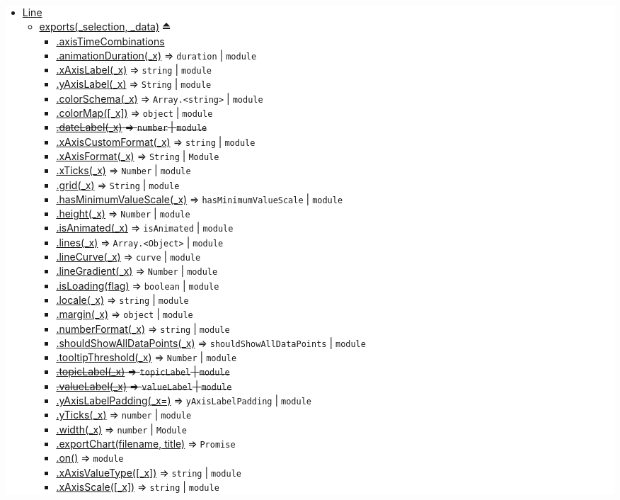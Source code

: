* [Line](#module_Line)
    * [exports(_selection, _data)](#exp_module_Line--exports) ⏏
        * [.axisTimeCombinations](#module_Line--exports.axisTimeCombinations)
        * [.animationDuration(_x)](#module_Line--exports.animationDuration) ⇒ <code>duration</code> \| <code>module</code>
        * [.xAxisLabel(_x)](#module_Line--exports.xAxisLabel) ⇒ <code>string</code> \| <code>module</code>
        * [.yAxisLabel(_x)](#module_Line--exports.yAxisLabel) ⇒ <code>String</code> \| <code>module</code>
        * [.colorSchema(_x)](#module_Line--exports.colorSchema) ⇒ <code>Array.&lt;string&gt;</code> \| <code>module</code>
        * [.colorMap([_x])](#module_Line--exports.colorMap) ⇒ <code>object</code> \| <code>module</code>
        * ~~[.dateLabel(_x)](#module_Line--exports.dateLabel) ⇒ <code>number</code> \| <code>module</code>~~
        * [.xAxisCustomFormat(_x)](#module_Line--exports.xAxisCustomFormat) ⇒ <code>string</code> \| <code>module</code>
        * [.xAxisFormat(_x)](#module_Line--exports.xAxisFormat) ⇒ <code>String</code> \| <code>Module</code>
        * [.xTicks(_x)](#module_Line--exports.xTicks) ⇒ <code>Number</code> \| <code>module</code>
        * [.grid(_x)](#module_Line--exports.grid) ⇒ <code>String</code> \| <code>module</code>
        * [.hasMinimumValueScale(_x)](#module_Line--exports.hasMinimumValueScale) ⇒ <code>hasMinimumValueScale</code> \| <code>module</code>
        * [.height(_x)](#module_Line--exports.height) ⇒ <code>Number</code> \| <code>module</code>
        * [.isAnimated(_x)](#module_Line--exports.isAnimated) ⇒ <code>isAnimated</code> \| <code>module</code>
        * [.lines(_x)](#module_Line--exports.lines) ⇒ <code>Array.&lt;Object&gt;</code> \| <code>module</code>
        * [.lineCurve(_x)](#module_Line--exports.lineCurve) ⇒ <code>curve</code> \| <code>module</code>
        * [.lineGradient(_x)](#module_Line--exports.lineGradient) ⇒ <code>Number</code> \| <code>module</code>
        * [.isLoading(flag)](#module_Line--exports.isLoading) ⇒ <code>boolean</code> \| <code>module</code>
        * [.locale(_x)](#module_Line--exports.locale) ⇒ <code>string</code> \| <code>module</code>
        * [.margin(_x)](#module_Line--exports.margin) ⇒ <code>object</code> \| <code>module</code>
        * [.numberFormat(_x)](#module_Line--exports.numberFormat) ⇒ <code>string</code> \| <code>module</code>
        * [.shouldShowAllDataPoints(_x)](#module_Line--exports.shouldShowAllDataPoints) ⇒ <code>shouldShowAllDataPoints</code> \| <code>module</code>
        * [.tooltipThreshold(_x)](#module_Line--exports.tooltipThreshold) ⇒ <code>Number</code> \| <code>module</code>
        * ~~[.topicLabel(_x)](#module_Line--exports.topicLabel) ⇒ <code>topicLabel</code> \| <code>module</code>~~
        * ~~[.valueLabel(_x)](#module_Line--exports.valueLabel) ⇒ <code>valueLabel</code> \| <code>module</code>~~
        * [.yAxisLabelPadding(_x&#x3D;)](#module_Line--exports.yAxisLabelPadding) ⇒ <code>yAxisLabelPadding</code> \| <code>module</code>
        * [.yTicks(_x)](#module_Line--exports.yTicks) ⇒ <code>number</code> \| <code>module</code>
        * [.width(_x)](#module_Line--exports.width) ⇒ <code>number</code> \| <code>Module</code>
        * [.exportChart(filename, title)](#module_Line--exports.exportChart) ⇒ <code>Promise</code>
        * [.on()](#module_Line--exports.on) ⇒ <code>module</code>
        * [.xAxisValueType([_x])](#module_Line--exports.xAxisValueType) ⇒ <code>string</code> \| <code>module</code>
        * [.xAxisScale([_x])](#module_Line--exports.xAxisScale) ⇒ <code>string</code> \| <code>module</code>
